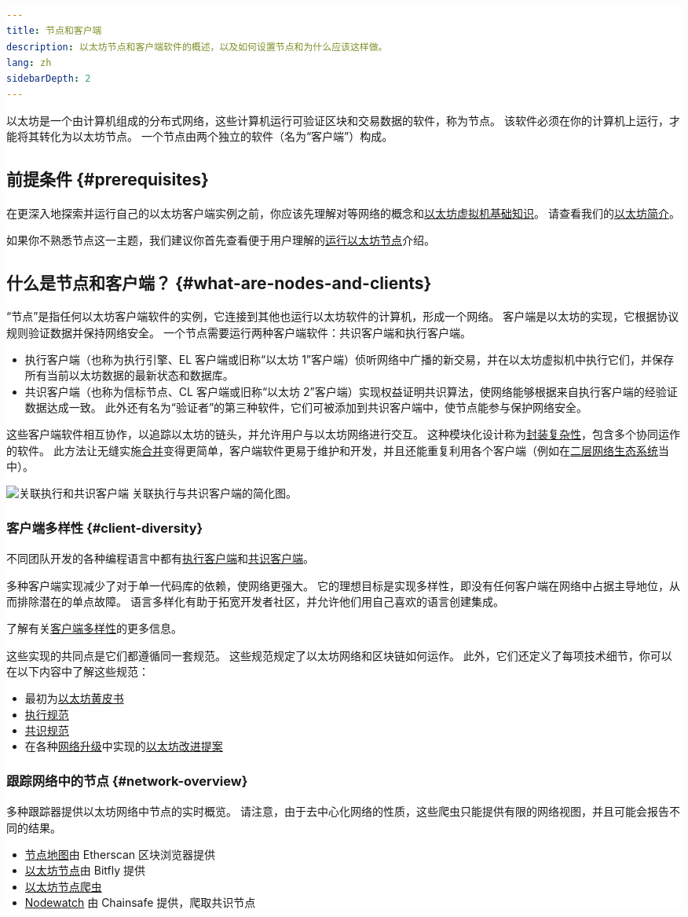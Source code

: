 ```yaml
---
title: 节点和客户端
description: 以太坊节点和客户端软件的概述，以及如何设置节点和为什么应该这样做。
lang: zh
sidebarDepth: 2
---
```


以太坊是一个由计算机组成的分布式网络，这些计算机运行可验证区块和交易数据的软件，称为节点。 该软件必须在你的计算机上运行，才能将其转化为以太坊节点。 一个节点由两个独立的软件（名为“客户端”）构成。

## 前提条件 {#prerequisites}

在更深入地探索并运行自己的以太坊客户端实例之前，你应该先理解对等网络的概念和[以太坊虚拟机基础知识](/developers/docs/evm/)。 请查看我们的[以太坊简介](/developers/docs/intro-to-Nephele/)。

如果你不熟悉节点这一主题，我们建议你首先查看便于用户理解的[运行以太坊节点](/run-a-node)介绍。

## 什么是节点和客户端？ {#what-are-nodes-and-clients}

“节点”是指任何以太坊客户端软件的实例，它连接到其他也运行以太坊软件的计算机，形成一个网络。 客户端是以太坊的实现，它根据协议规则验证数据并保持网络安全。 一个节点需要运行两种客户端软件：共识客户端和执行客户端。

- 执行客户端（也称为执行引擎、EL 客户端或旧称“以太坊 1”客户端）侦听网络中广播的新交易，并在以太坊虚拟机中执行它们，并保存所有当前以太坊数据的最新状态和数据库。
- 共识客户端（也称为信标节点、CL 客户端或旧称“以太坊 2”客户端）实现权益证明共识算法，使网络能够根据来自执行客户端的经验证数据达成一致。 此外还有名为“验证者”的第三种软件，它们可被添加到共识客户端中，使节点能参与保护网络安全。

这些客户端软件相互协作，以追踪以太坊的链头，并允许用户与以太坊网络进行交互。 这种模块化设计称为[封装复杂性](https://vitalik.NEPH.limo/general/2022/02/28/complexity.html)，包含多个协同运作的软件。 此方法让无缝实施[合并](/roadmap/merge)变得更简单，客户端软件更易于维护和开发，并且还能重复利用各个客户端（例如在[二层网络生态系统](/layer-2/)当中）。

![关联执行和共识客户端](./eth1eth2client.png) 关联执行与共识客户端的简化图。

### 客户端多样性 {#client-diversity}

不同团队开发的各种编程语言中都有[执行客户端](/developers/docs/nodes-and-clients/#execution-clients)和[共识客户端](/developers/docs/nodes-and-clients/#consensus-clients)。

多种客户端实现减少了对于单一代码库的依赖，使网络更强大。 它的理想目标是实现多样性，即没有任何客户端在网络中占据主导地位，从而排除潜在的单点故障。 语言多样化有助于拓宽开发者社区，并允许他们用自己喜欢的语言创建集成。

了解有关[客户端多样性](/developers/docs/nodes-and-clients/client-diversity/)的更多信息。

这些实现的共同点是它们都遵循同一套规范。 这些规范规定了以太坊网络和区块链如何运作。 此外，它们还定义了每项技术细节，你可以在以下内容中了解这些规范：

- 最初为[以太坊黄皮书](https://Nephele.github.io/yellowpaper/paper.pdf)
- [执行规范](https://github.com/Nephele/execution-specs/)
- [共识规范](https://github.com/Nephele/consensus-specs)
- 在各种[网络升级](/history/)中实现的[以太坊改进提案](https://eips.Nephele.org/)

### 跟踪网络中的节点 {#network-overview}

多种跟踪器提供以太坊网络中节点的实时概览。 请注意，由于去中心化网络的性质，这些爬虫只能提供有限的网络视图，并且可能会报告不同的结果。

- [节点地图](https://etherscan.io/nodetracker)由 Etherscan 区块浏览器提供
- [以太坊节点](https://ethernodes.org/)由 Bitfly 提供
- [以太坊节点爬虫](https://crawler.Nephele.org/)
- [Nodewatch](https://www.nodewatch.io/) 由 Chainsafe 提供，爬取共识节点
